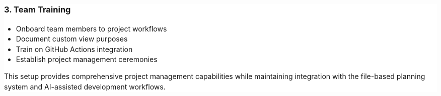 ### 3. Team Training
- Onboard team members to project workflows
- Document custom view purposes
- Train on GitHub Actions integration
- Establish project management ceremonies

This setup provides comprehensive project management capabilities while maintaining integration with the file-based planning system and AI-assisted development workflows.